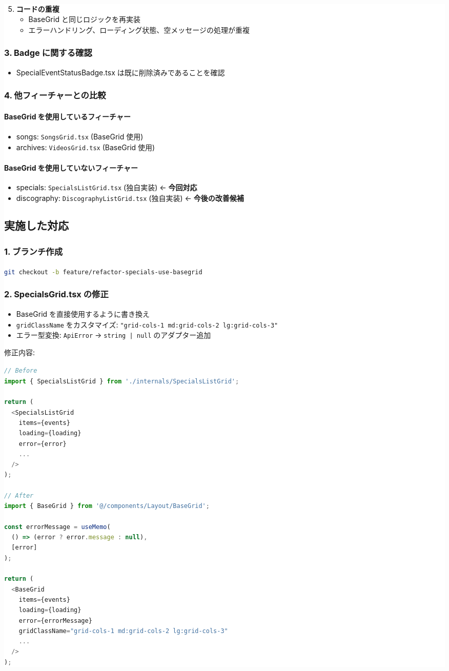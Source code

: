 5. **コードの重複**
   - BaseGrid と同じロジックを再実装
   - エラーハンドリング、ローディング状態、空メッセージの処理が重複

### 3. Badge に関する確認
- SpecialEventStatusBadge.tsx は既に削除済みであることを確認

### 4. 他フィーチャーとの比較

#### BaseGrid を使用しているフィーチャー
- songs: `SongsGrid.tsx` (BaseGrid 使用)
- archives: `VideosGrid.tsx` (BaseGrid 使用)

#### BaseGrid を使用していないフィーチャー
- specials: `SpecialsListGrid.tsx` (独自実装) ← **今回対応**
- discography: `DiscographyListGrid.tsx` (独自実装) ← **今後の改善候補**

## 実施した対応

### 1. ブランチ作成
```bash
git checkout -b feature/refactor-specials-use-basegrid
```

### 2. SpecialsGrid.tsx の修正
- BaseGrid を直接使用するように書き換え
- `gridClassName` をカスタマイズ: `"grid-cols-1 md:grid-cols-2 lg:grid-cols-3"`
- エラー型変換: `ApiError` → `string | null` のアダプター追加

修正内容:
```typescript
// Before
import { SpecialsListGrid } from './internals/SpecialsListGrid';

return (
  <SpecialsListGrid
    items={events}
    loading={loading}
    error={error}
    ...
  />
);

// After
import { BaseGrid } from '@/components/Layout/BaseGrid';

const errorMessage = useMemo(
  () => (error ? error.message : null),
  [error]
);

return (
  <BaseGrid
    items={events}
    loading={loading}
    error={errorMessage}
    gridClassName="grid-cols-1 md:grid-cols-2 lg:grid-cols-3"
    ...
  />
);
```
